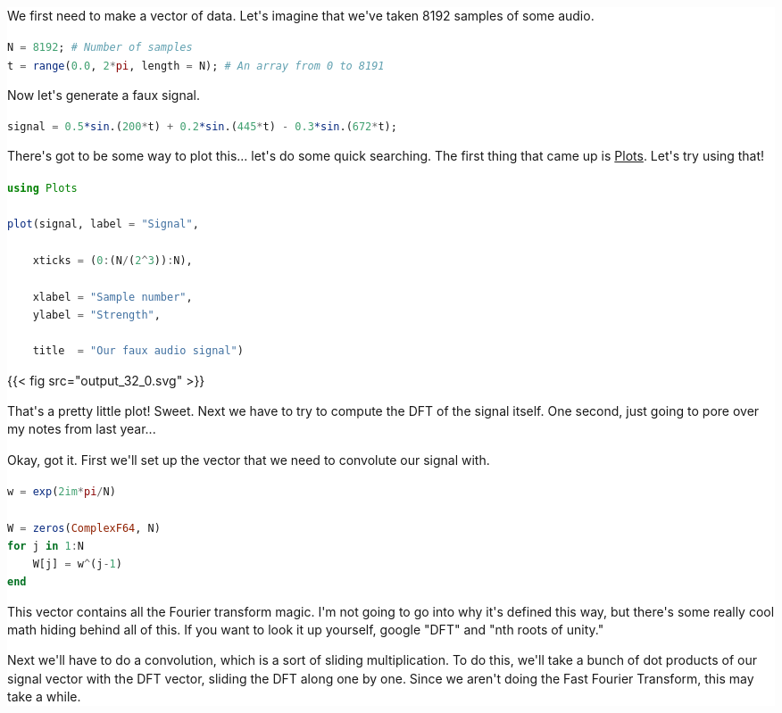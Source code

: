We first need to make a vector of data.
Let's imagine that we've taken 8192 samples of some audio.

```julia
N = 8192; # Number of samples
t = range(0.0, 2*pi, length = N); # An array from 0 to 8191
```

Now let's generate a faux signal.

```julia
signal = 0.5*sin.(200*t) + 0.2*sin.(445*t) - 0.3*sin.(672*t);
```

There's got to be some way to plot this... let's do some quick searching.
The first thing that came up is [Plots](http://docs.juliaplots.org/latest).
Let's try using that!

```julia
using Plots

plot(signal, label = "Signal",
    
    xticks = (0:(N/(2^3)):N),
    
    xlabel = "Sample number",
    ylabel = "Strength",

    title  = "Our faux audio signal")
```

{{< fig src="output_32_0.svg" >}}

That's a pretty little plot!
Sweet.
Next we have to try to compute the DFT of the signal itself.
One second, just going to pore over my notes from last year...

Okay, got it.
First we'll set up the vector that we need to convolute our signal with.

```julia
w = exp(2im*pi/N)

W = zeros(ComplexF64, N)
for j in 1:N
    W[j] = w^(j-1)
end
```

This vector contains all the Fourier transform magic.
I'm not going to go into why it's defined this way, but there's some really cool math hiding behind all of this.
If you want to look it up yourself, google "DFT" and "nth roots of unity."

Next we'll have to do a convolution, which is a sort of sliding multiplication.
To do this, we'll take a bunch of dot products of our signal vector with the DFT vector, sliding the DFT along one by one.
Since we aren't doing the Fast Fourier Transform, this may take a while.
